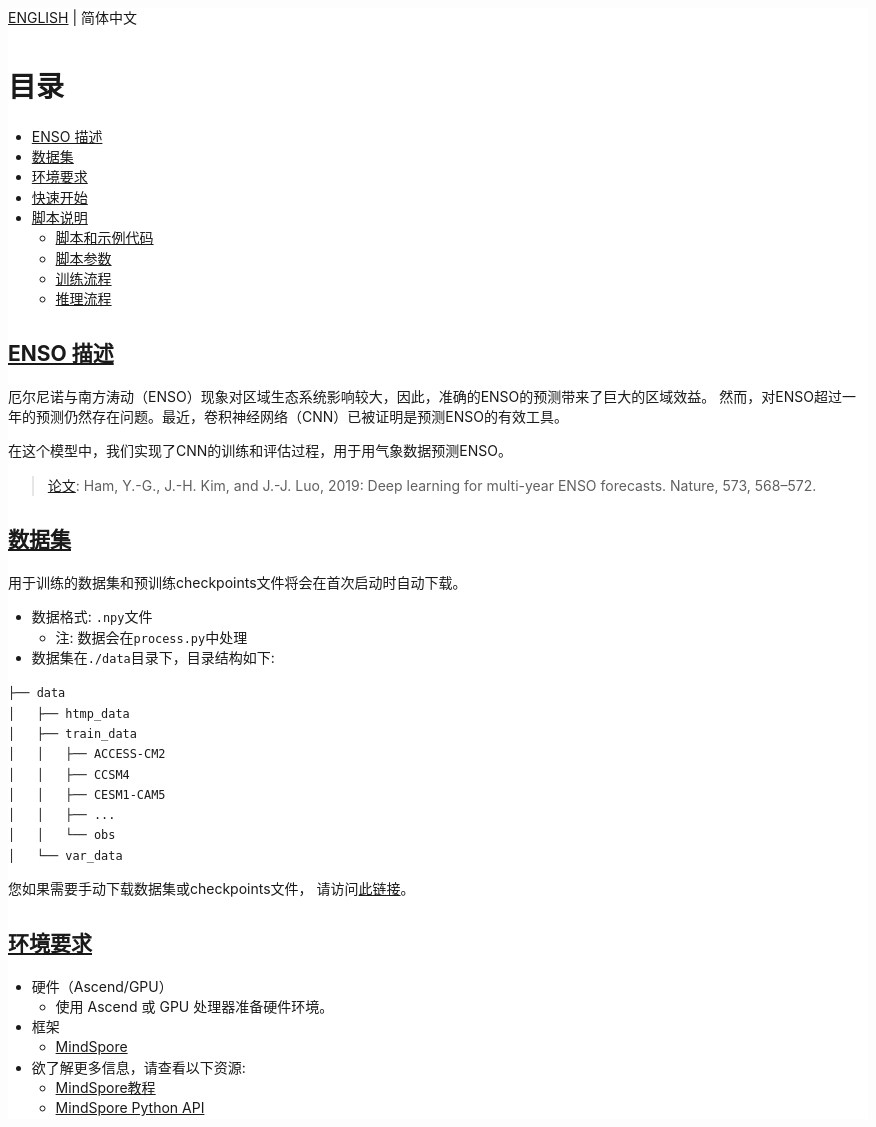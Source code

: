 [ENGLISH](README.md) | 简体中文

# 目录

- [ENSO 描述](#enso-描述)
- [数据集](#数据集)
- [环境要求](#环境要求)
- [快速开始](#快速开始)
- [脚本说明](#脚本说明)
    - [脚本和示例代码](#脚本和示例代码)
    - [脚本参数](#脚本参数)
    - [训练流程](#训练流程)
    - [推理流程](#推理流程)

## [ENSO 描述](#目录)

厄尔尼诺与南方涛动（ENSO）现象对区域生态系统影响较大，因此，准确的ENSO的预测带来了巨大的区域效益。
然而，对ENSO超过一年的预测仍然存在问题。最近，卷积神经网络（CNN）已被证明是预测ENSO的有效工具。

在这个模型中，我们实现了CNN的训练和评估过程，用于用气象数据预测ENSO。

> [论文](https://doi.org/10.1038/s41586-019-1559-7): Ham, Y.-G., J.-H. Kim, and J.-J. Luo, 2019:
> Deep learning for multi-year ENSO forecasts. Nature, 573, 568–572.

## [数据集](#目录)

用于训练的数据集和预训练checkpoints文件将会在首次启动时自动下载。

- 数据格式: `.npy`文件
    - 注: 数据会在`process.py`中处理
- 数据集在`./data`目录下，目录结构如下:

```text
├── data
│   ├── htmp_data
│   ├── train_data
│   │   ├── ACCESS-CM2
│   │   ├── CCSM4
│   │   ├── CESM1-CAM5
│   │   ├── ...
│   │   └── obs
│   └── var_data
```

您如果需要手动下载数据集或checkpoints文件，
请访问[此链接](https://download.mindspore.cn/mindscience/SciAI/sciai/model/enso/)。

## [环境要求](#目录)

- 硬件（Ascend/GPU）
    - 使用 Ascend 或 GPU 处理器准备硬件环境。
- 框架
    - [MindSpore](https://www.mindspore.cn/install)
- 欲了解更多信息，请查看以下资源:
    - [MindSpore教程](https://www.mindspore.cn/tutorials/zh-CN/master/index.html)
    - [MindSpore Python API](https://www.mindspore.cn/docs/zh-CN/master/index.html)
